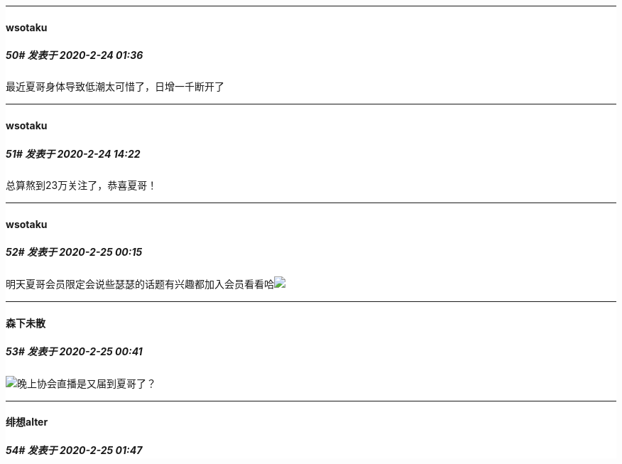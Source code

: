 *****

####  wsotaku  
##### 50#       发表于 2020-2-24 01:36




最近夏哥身体导致低潮太可惜了，日增一千断开了







*****

####  wsotaku  
##### 51#       发表于 2020-2-24 14:22




总算熬到23万关注了，恭喜夏哥！







*****

####  wsotaku  
##### 52#       发表于 2020-2-25 00:15




明天夏哥会员限定会说些瑟瑟的话题有兴趣都加入会员看看哈<img src="https://static.saraba1st.com/image/smiley/face2017/037.png" referrerpolicy="no-referrer">







*****

####  森下未散  
##### 53#       发表于 2020-2-25 00:41



<img src="https://static.saraba1st.com/image/smiley/face2017/044.png" referrerpolicy="no-referrer">晚上协会直播是又届到夏哥了？







*****

####  绯想alter  
##### 54#       发表于 2020-2-25 01:47
